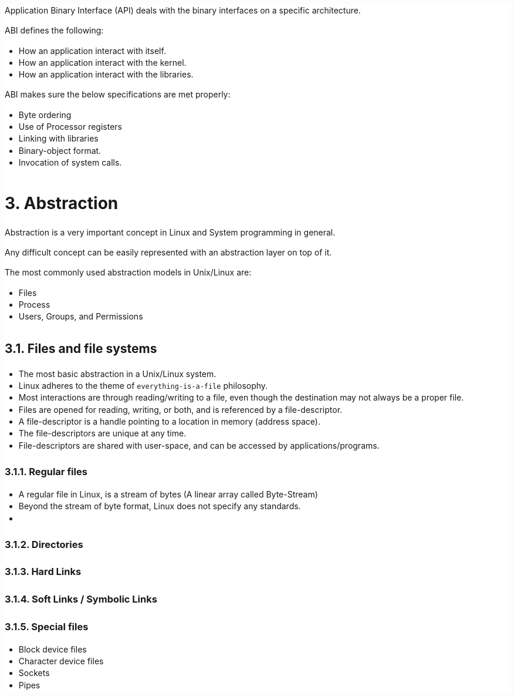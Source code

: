Application Binary Interface (API) deals with the binary interfaces on a specific architecture.

ABI defines the following:

  * How an application interact with itself.
  * How an application interact with the kernel.
  * How an application interact with the libraries.

ABI makes sure the below specifications are met properly:

  * Byte ordering
  * Use of Processor registers
  * Linking with libraries
  * Binary-object format.
  * Invocation of system calls.

# 3. Abstraction

Abstraction is a very important concept in Linux and System programming in general.

Any difficult concept can be easily represented with an abstraction layer on top of it.

The most commonly used abstraction models in Unix/Linux are:

* Files
* Process
* Users, Groups, and Permissions

## 3.1. Files and file systems

* The most basic abstraction in a Unix/Linux system.
* Linux adheres to the theme of `everything-is-a-file` philosophy.
* Most interactions are through reading/writing to a file, even though the destination may not always be a proper file.
* Files are opened for reading, writing, or both, and is referenced by a file-descriptor.
* A file-descriptor is a handle pointing to a location in memory (address space).
* The file-descriptors are unique at any time.
* File-descriptors are shared with user-space, and can be accessed by applications/programs.

### 3.1.1. Regular files

* A regular file in Linux, is a stream of bytes (A linear array called Byte-Stream)
* Beyond the stream of byte format, Linux does not specify any standards.
*

### 3.1.2. Directories

### 3.1.3. Hard Links

### 3.1.4. Soft Links / Symbolic Links

### 3.1.5. Special files
  * Block device files
  * Character device files
  * Sockets
  * Pipes
